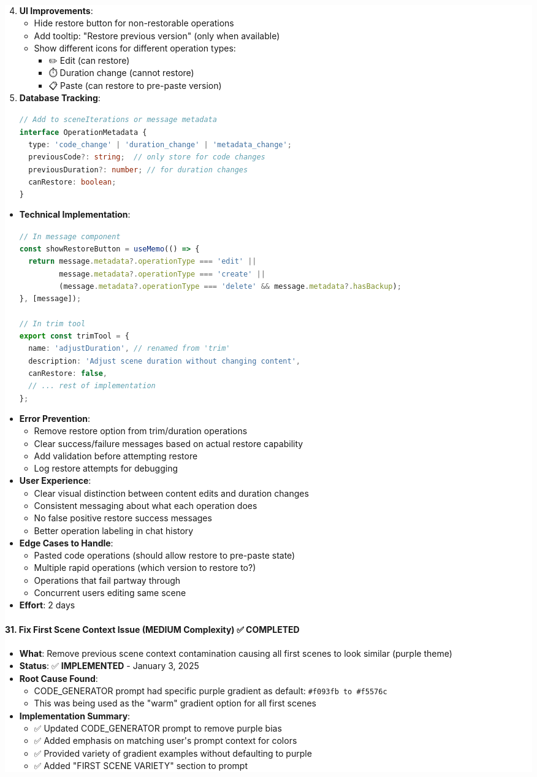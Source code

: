   4. **UI Improvements**:
     - Hide restore button for non-restorable operations
     - Add tooltip: "Restore previous version" (only when available)
     - Show different icons for different operation types:
       - ✏️ Edit (can restore)
       - ⏱️ Duration change (cannot restore)
       - 📋 Paste (can restore to pre-paste version)
  5. **Database Tracking**:
     ```typescript
     // Add to sceneIterations or message metadata
     interface OperationMetadata {
       type: 'code_change' | 'duration_change' | 'metadata_change';
       previousCode?: string;  // only store for code changes
       previousDuration?: number; // for duration changes
       canRestore: boolean;
     }
     ```
- **Technical Implementation**:
  ```typescript
  // In message component
  const showRestoreButton = useMemo(() => {
    return message.metadata?.operationType === 'edit' || 
           message.metadata?.operationType === 'create' ||
           (message.metadata?.operationType === 'delete' && message.metadata?.hasBackup);
  }, [message]);
  
  // In trim tool
  export const trimTool = {
    name: 'adjustDuration', // renamed from 'trim'
    description: 'Adjust scene duration without changing content',
    canRestore: false,
    // ... rest of implementation
  };
  ```
- **Error Prevention**:
  - Remove restore option from trim/duration operations
  - Clear success/failure messages based on actual restore capability
  - Add validation before attempting restore
  - Log restore attempts for debugging
- **User Experience**:
  - Clear visual distinction between content edits and duration changes
  - Consistent messaging about what each operation does
  - No false positive restore success messages
  - Better operation labeling in chat history
- **Edge Cases to Handle**:
  - Pasted code operations (should allow restore to pre-paste state)
  - Multiple rapid operations (which version to restore to?)
  - Operations that fail partway through
  - Concurrent users editing same scene
- **Effort**: 2 days

#### 31. **Fix First Scene Context Issue** (MEDIUM Complexity) ✅ **COMPLETED**
- **What**: Remove previous scene context contamination causing all first scenes to look similar (purple theme)
- **Status**: ✅ **IMPLEMENTED** - January 3, 2025
- **Root Cause Found**: 
  - CODE_GENERATOR prompt had specific purple gradient as default: `#f093fb to #f5576c`
  - This was being used as the "warm" gradient option for all first scenes
- **Implementation Summary**:
  - ✅ Updated CODE_GENERATOR prompt to remove purple bias
  - ✅ Added emphasis on matching user's prompt context for colors
  - ✅ Provided variety of gradient examples without defaulting to purple
  - ✅ Added "FIRST SCENE VARIETY" section to prompt